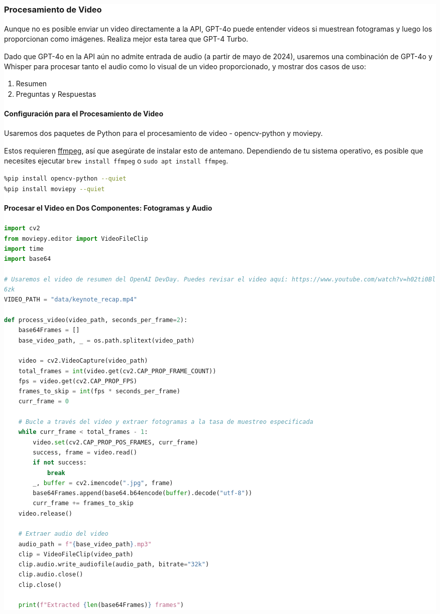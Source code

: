 ### Procesamiento de Video

Aunque no es posible enviar un video directamente a la API, GPT-4o puede entender videos si muestrean fotogramas y luego los proporcionan como imágenes. Realiza mejor esta tarea que GPT-4 Turbo.

Dado que GPT-4o en la API aún no admite entrada de audio (a partir de mayo de 2024), usaremos una combinación de GPT-4o y Whisper para procesar tanto el audio como lo visual de un video proporcionado, y mostrar dos casos de uso:

1. Resumen
2. Preguntas y Respuestas

#### Configuración para el Procesamiento de Video

Usaremos dos paquetes de Python para el procesamiento de video - opencv-python y moviepy.

Estos requieren [ffmpeg](https://ffmpeg.org/about.html), así que asegúrate de instalar esto de antemano. Dependiendo de tu sistema operativo, es posible que necesites ejecutar `brew install ffmpeg` o `sudo apt install ffmpeg`.

```bash
%pip install opencv-python --quiet
%pip install moviepy --quiet
```

#### Procesar el Video en Dos Componentes: Fotogramas y Audio

```python
import cv2
from moviepy.editor import VideoFileClip
import time
import base64

# Usaremos el video de resumen del OpenAI DevDay. Puedes revisar el video aquí: https://www.youtube.com/watch?v=h02ti0Bl6zk
VIDEO_PATH = "data/keynote_recap.mp4"

def process_video(video_path, seconds_per_frame=2):
    base64Frames = []
    base_video_path, _ = os.path.splitext(video_path)

    video = cv2.VideoCapture(video_path)
    total_frames = int(video.get(cv2.CAP_PROP_FRAME_COUNT))
    fps = video.get(cv2.CAP_PROP_FPS)
    frames_to_skip = int(fps * seconds_per_frame)
    curr_frame = 0

    # Bucle a través del video y extraer fotogramas a la tasa de muestreo especificada
    while curr_frame < total_frames - 1:
        video.set(cv2.CAP_PROP_POS_FRAMES, curr_frame)
        success, frame = video.read()
        if not success:
            break
        _, buffer = cv2.imencode(".jpg", frame)
        base64Frames.append(base64.b64encode(buffer).decode("utf-8"))
        curr_frame += frames_to_skip
    video.release()

    # Extraer audio del video
    audio_path = f"{base_video_path}.mp3"
    clip = VideoFileClip(video_path)
    clip.audio.write_audiofile(audio_path, bitrate="32k")
    clip.audio.close()
    clip.close()

    print(f"Extracted {len(base64Frames)} frames")
```